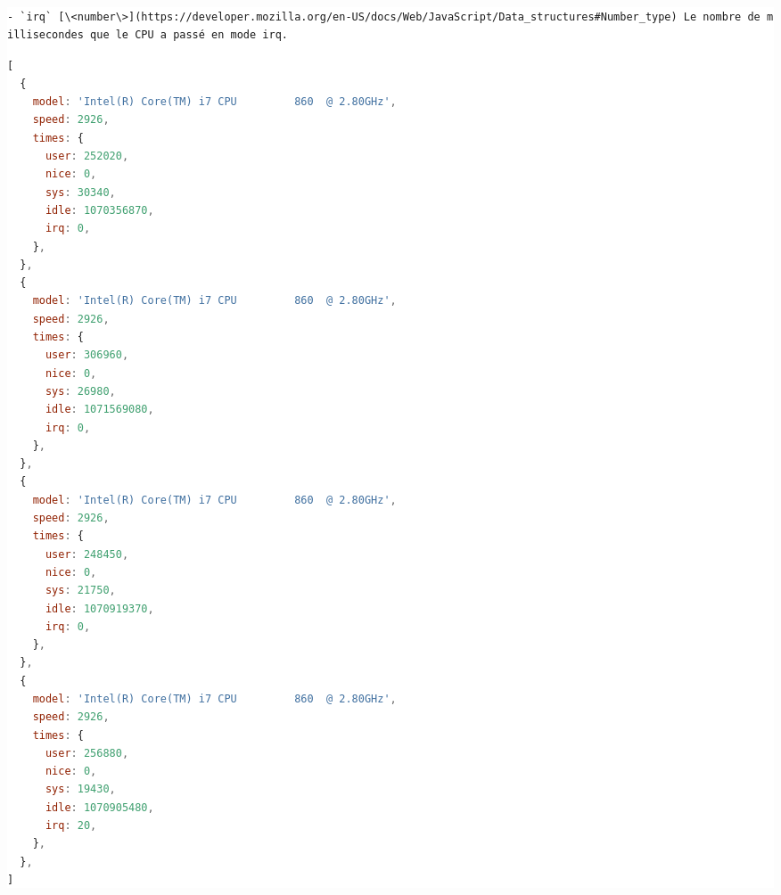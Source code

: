     - `irq` [\<number\>](https://developer.mozilla.org/en-US/docs/Web/JavaScript/Data_structures#Number_type) Le nombre de millisecondes que le CPU a passé en mode irq.

```js [ESM]
[
  {
    model: 'Intel(R) Core(TM) i7 CPU         860  @ 2.80GHz',
    speed: 2926,
    times: {
      user: 252020,
      nice: 0,
      sys: 30340,
      idle: 1070356870,
      irq: 0,
    },
  },
  {
    model: 'Intel(R) Core(TM) i7 CPU         860  @ 2.80GHz',
    speed: 2926,
    times: {
      user: 306960,
      nice: 0,
      sys: 26980,
      idle: 1071569080,
      irq: 0,
    },
  },
  {
    model: 'Intel(R) Core(TM) i7 CPU         860  @ 2.80GHz',
    speed: 2926,
    times: {
      user: 248450,
      nice: 0,
      sys: 21750,
      idle: 1070919370,
      irq: 0,
    },
  },
  {
    model: 'Intel(R) Core(TM) i7 CPU         860  @ 2.80GHz',
    speed: 2926,
    times: {
      user: 256880,
      nice: 0,
      sys: 19430,
      idle: 1070905480,
      irq: 20,
    },
  },
]
```
